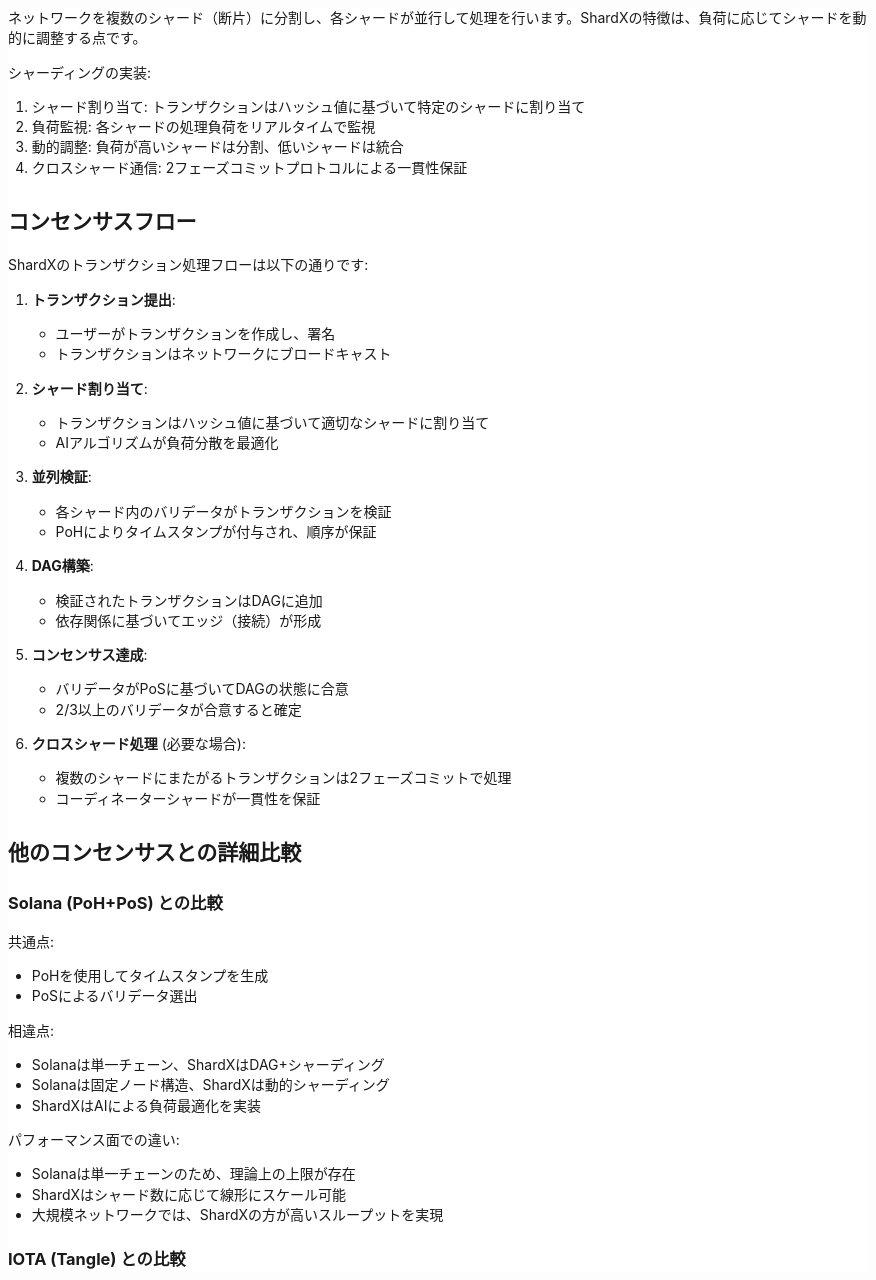 ネットワークを複数のシャード（断片）に分割し、各シャードが並行して処理を行います。ShardXの特徴は、負荷に応じてシャードを動的に調整する点です。

シャーディングの実装:
1. シャード割り当て: トランザクションはハッシュ値に基づいて特定のシャードに割り当て
2. 負荷監視: 各シャードの処理負荷をリアルタイムで監視
3. 動的調整: 負荷が高いシャードは分割、低いシャードは統合
4. クロスシャード通信: 2フェーズコミットプロトコルによる一貫性保証

## コンセンサスフロー

ShardXのトランザクション処理フローは以下の通りです:

1. **トランザクション提出**:
   - ユーザーがトランザクションを作成し、署名
   - トランザクションはネットワークにブロードキャスト

2. **シャード割り当て**:
   - トランザクションはハッシュ値に基づいて適切なシャードに割り当て
   - AIアルゴリズムが負荷分散を最適化

3. **並列検証**:
   - 各シャード内のバリデータがトランザクションを検証
   - PoHによりタイムスタンプが付与され、順序が保証

4. **DAG構築**:
   - 検証されたトランザクションはDAGに追加
   - 依存関係に基づいてエッジ（接続）が形成

5. **コンセンサス達成**:
   - バリデータがPoSに基づいてDAGの状態に合意
   - 2/3以上のバリデータが合意すると確定

6. **クロスシャード処理** (必要な場合):
   - 複数のシャードにまたがるトランザクションは2フェーズコミットで処理
   - コーディネーターシャードが一貫性を保証

## 他のコンセンサスとの詳細比較

### Solana (PoH+PoS) との比較

共通点:
- PoHを使用してタイムスタンプを生成
- PoSによるバリデータ選出

相違点:
- Solanaは単一チェーン、ShardXはDAG+シャーディング
- Solanaは固定ノード構造、ShardXは動的シャーディング
- ShardXはAIによる負荷最適化を実装

パフォーマンス面での違い:
- Solanaは単一チェーンのため、理論上の上限が存在
- ShardXはシャード数に応じて線形にスケール可能
- 大規模ネットワークでは、ShardXの方が高いスループットを実現

### IOTA (Tangle) との比較
